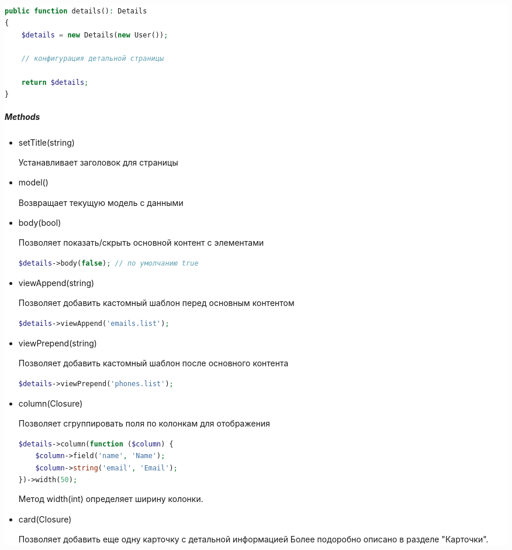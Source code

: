 ```php
public function details(): Details
{
    $details = new Details(new User());
    
    // конфигурация детальной страницы

    return $details;
}
```

##### Methods

- setTitle(string)

    Устанавливает заголовок для страницы
    
- model()

    Возвращает текущую модель с данными

- body(bool)
    
    Позволяет показать/скрыть основной контент с элементами
    ```php
    $details->body(false); // по умолчанию true
    ```

- viewAppend(string)
    
    Позволяет добавить кастомный шаблон перед основным контентом
    ```php
    $details->viewAppend('emails.list');
    ```
 
- viewPrepend(string)
    
    Позволяет добавить кастомный шаблон после основного контента
    ```php
    $details->viewPrepend('phones.list');
    ```

- column(Closure)

    Позволяет сгруппировать поля по колонкам для отображения

    ```php
    $details->column(function ($column) {
        $column->field('name', 'Name');
        $column->string('email', 'Email');
    })->width(50);
    ```
    Метод width(int) определяет ширину колонки.

- card(Closure)

    Позволяет добавить еще одну карточку с детальной информацией
    Более подоробно описано в разделе "Карточки".
